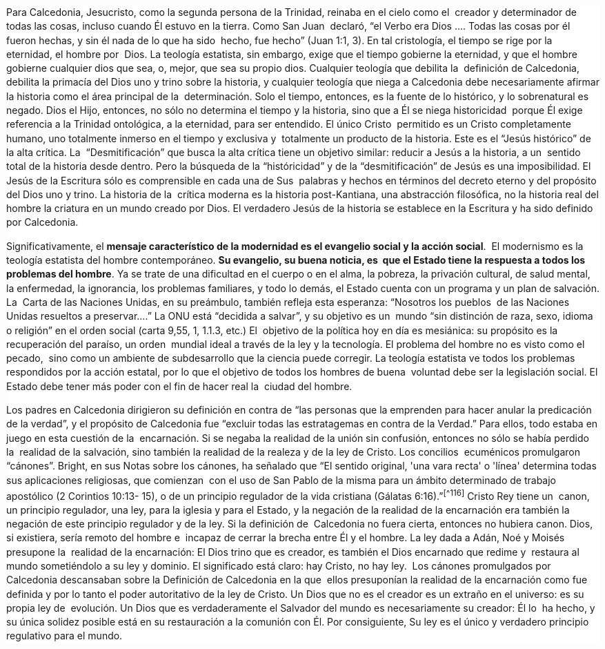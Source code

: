 Para Calcedonia, Jesucristo, como la segunda persona de la Trinidad, reinaba en el cielo como el  creador y determinador de todas las cosas, incluso cuando Él estuvo en la tierra. Como San Juan  declaró, “el Verbo era Dios .... Todas las cosas por él fueron hechas, y sin él nada de lo que ha sido  hecho, fue hecho” (Juan 1:1, 3). En tal cristología, el tiempo se rige por la eternidad, el hombre por  Dios. La teología estatista, sin embargo, exige que el tiempo gobierne la eternidad, y que el hombre  gobierne cualquier dios que sea, o, mejor, que sea su propio dios. Cualquier teología que debilita la  definición de Calcedonia, debilita la primacía del Dios uno y trino sobre la historia, y cualquier teología que niega a Calcedonia debe necesariamente afirmar la historia como el área principal de la  determinación. Solo el tiempo, entonces, es la fuente de lo histórico, y lo sobrenatural es negado. Dios el Hijo, entonces, no sólo no determina el tiempo y la historia, sino que a Él se niega historicidad  porque Él exige referencia a la Trinidad ontológica, a la eternidad, para ser entendido. El único Cristo  permitido es un Cristo completamente humano, uno totalmente inmerso en el tiempo y exclusiva y  totalmente un producto de la historia. Este es el “Jesús histórico” de la alta crítica. La  “Desmitificación” que busca la alta crítica tiene un objetivo similar: reducir a Jesús a la historia, a un  sentido total de la historia desde dentro. Pero la búsqueda de la “históricidad” y de la “desmitificación” de Jesús es una imposibilidad. El Jesús de la Escritura sólo es comprensible en cada una de Sus  palabras y hechos en términos del decreto eterno y del propósito del Dios uno y trino. La historia de la  crítica moderna es la historia post-Kantiana, una abstracción filosófica, no la historia real del hombre la criatura en un mundo creado por Dios. El verdadero Jesús de la historia se establece en la Escritura y ha sido definido por Calcedonia. 

Significativamente, el **mensaje característico de la modernidad es el evangelio social y la acción social**.  El modernismo es la teología estatista del hombre contemporáneo. **Su evangelio, su buena noticia, es  que el Estado tiene la respuesta a todos los problemas del hombre**. Ya se trate de una dificultad en el cuerpo o en el alma, la pobreza, la privación cultural, de salud mental, la enfermedad, la ignorancia, los problemas familiares, y todo lo demás, el Estado cuenta con un programa y un plan de salvación. La  Carta de las Naciones Unidas, en su preámbulo, también refleja esta esperanza: “Nosotros los pueblos  de las Naciones Unidas resueltos a preservar....” La ONU está “decidida a salvar”, y su objetivo es un  mundo “sin distinción de raza, sexo, idioma o religión” en el orden social (carta 9,55, 1, 1.1.3, etc.) El  objetivo de la política hoy en día es mesiánica: su propósito es la recuperación del paraíso, un orden  mundial ideal a través de la ley y la tecnología. El problema del hombre no es visto como el pecado,  sino como un ambiente de subdesarrollo que la ciencia puede corregir. La teología estatista ve todos los problemas respondidos por la acción estatal, por lo que el objetivo de todos los hombres de buena  voluntad debe ser la legislación social. El Estado debe tener más poder con el fin de hacer real la  ciudad del hombre.

Los padres en Calcedonia dirigieron su definición en contra de “las personas que la emprenden para hacer anular la predicación de la verdad”, y el propósito de Calcedonia fue “excluir todas las estratagemas en contra de la Verdad.” Para ellos, todo estaba en juego en esta cuestión de la  encarnación. Si se negaba la realidad de la unión sin confusión, entonces no sólo se había perdido la  realidad de la salvación, sino también la realidad de la realeza y de la ley de Cristo. Los concilios  ecuménicos promulgaron “cánones”. Bright, en sus Notas sobre los cánones, ha señalado que “El sentido original, 'una vara recta' o 'línea' determina todas sus aplicaciones religiosas, que comienzan  con el uso de San Pablo de la misma para un ámbito determinado de trabajo apostólico (2 Corintios 10:13- 15), o de un principio regulador de la vida cristiana (Gálatas 6:16).”<sup>[^116]</sup> Cristo Rey tiene un  canon, un principio regulador, una ley, para la iglesia y para el Estado, y la negación de la realidad de la encarnación era también la negación de este principio regulador y de la ley. Si la definición de  Calcedonia no fuera cierta, entonces no hubiera canon. Dios, si existiera, sería remoto del hombre e  incapaz de cerrar la brecha entre Él y el hombre. La ley dada a Adán, Noé y Moisés presupone la  realidad de la encarnación: El Dios trino que es creador, es también el Dios encarnado que redime y  restaura al mundo sometiéndolo a su ley y dominio. El significado está claro: hay Cristo, no hay ley.  Los cánones promulgados por Calcedonia descansaban sobre la Definición de Calcedonia en la que  ellos presuponían la realidad de la encarnación como fue definida y por lo tanto el poder autoritativo de la ley de Cristo. Un Dios que no es el creador es un extraño en el universo: es su propia ley de  evolución. Un Dios que es verdaderamente el Salvador del mundo es necesariamente su creador: Él lo  ha hecho, y su única solidez posible está en su restauración a la comunión con Él. Por consiguiente, Su ley es el único y verdadero principio regulativo para el mundo. 
